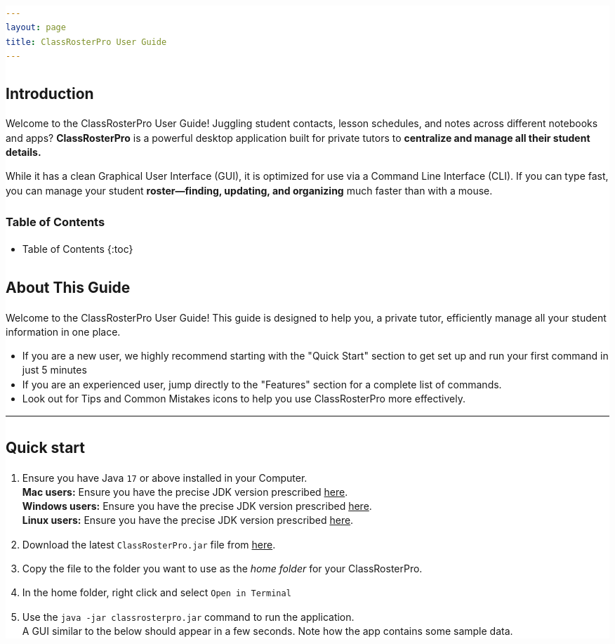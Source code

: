 ```yaml
---
layout: page
title: ClassRosterPro User Guide
---
```


## Introduction
Welcome to the ClassRosterPro User Guide!
Juggling student contacts, lesson schedules, and notes across different notebooks and apps?
**ClassRosterPro** is a powerful desktop application built for private tutors
to **centralize and manage all their student details.**

While it has a clean Graphical User Interface (GUI), it is optimized for use via a Command Line Interface (CLI).
If you can type fast, you can manage your student **roster—finding,
updating, and organizing** much faster than with a mouse.

### Table of Contents 
* Table of Contents
{:toc}

## About This Guide
Welcome to the ClassRosterPro User Guide!
This guide is designed to help you, a private tutor, efficiently manage all your student information in one place.
* If you are a new user, we highly recommend starting with the "Quick Start"
  section to get set up and run your first command in just 5 minutes
* If you are an experienced user, jump directly to the "Features" section for a complete list of commands.
* Look out for Tips and Common Mistakes icons to help you use ClassRosterPro more effectively.
--------------------------------------------------------------------------------------------------------------------

## Quick start

1. Ensure you have Java `17` or above installed in your Computer.<br>
   **Mac users:** Ensure you have the precise JDK version prescribed [here](https://se-education.org/guides/tutorials/javaInstallationMac.html). <br>
   **Windows users:** Ensure you have the precise JDK version prescribed [here](https://se-education.org/guides/tutorials/javaInstallationWindows.html). <br>
   **Linux users:** Ensure you have the precise JDK version prescribed [here](https://se-education.org/guides/tutorials/javaInstallationLinux.html).
2. Download the latest `ClassRosterPro.jar` file from [here](https://github.com/AY2526S1-CS2103T-W13-4/tp/releases).

3. Copy the file to the folder you want to use as the _home folder_ for your ClassRosterPro.

4. In the home folder, right click and select `Open in Terminal`

5. Use the `java -jar classrosterpro.jar` command to run the application.<br>
   A GUI similar to the below should appear in a few seconds. Note how the app contains some sample data.<br>